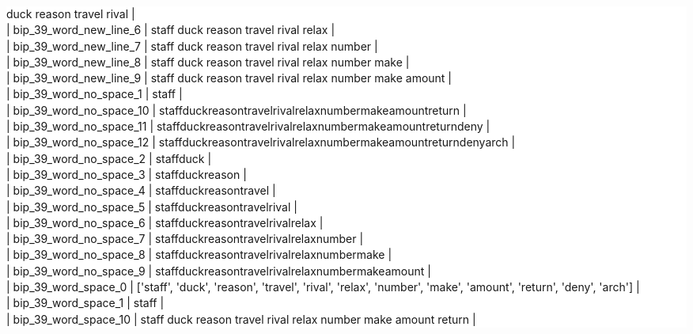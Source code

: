 duck
reason
travel
rival |  
| bip_39_word_new_line_6 | staff
duck
reason
travel
rival
relax |  
| bip_39_word_new_line_7 | staff
duck
reason
travel
rival
relax
number |  
| bip_39_word_new_line_8 | staff
duck
reason
travel
rival
relax
number
make |  
| bip_39_word_new_line_9 | staff
duck
reason
travel
rival
relax
number
make
amount |  
| bip_39_word_no_space_1 | staff |  
| bip_39_word_no_space_10 | staffduckreasontravelrivalrelaxnumbermakeamountreturn |  
| bip_39_word_no_space_11 | staffduckreasontravelrivalrelaxnumbermakeamountreturndeny |  
| bip_39_word_no_space_12 | staffduckreasontravelrivalrelaxnumbermakeamountreturndenyarch |  
| bip_39_word_no_space_2 | staffduck |  
| bip_39_word_no_space_3 | staffduckreason |  
| bip_39_word_no_space_4 | staffduckreasontravel |  
| bip_39_word_no_space_5 | staffduckreasontravelrival |  
| bip_39_word_no_space_6 | staffduckreasontravelrivalrelax |  
| bip_39_word_no_space_7 | staffduckreasontravelrivalrelaxnumber |  
| bip_39_word_no_space_8 | staffduckreasontravelrivalrelaxnumbermake |  
| bip_39_word_no_space_9 | staffduckreasontravelrivalrelaxnumbermakeamount |  
| bip_39_word_space_0 | ['staff', 'duck', 'reason', 'travel', 'rival', 'relax', 'number', 'make', 'amount', 'return', 'deny', 'arch'] |  
| bip_39_word_space_1 | staff |  
| bip_39_word_space_10 | staff duck reason travel rival relax number make amount return |  